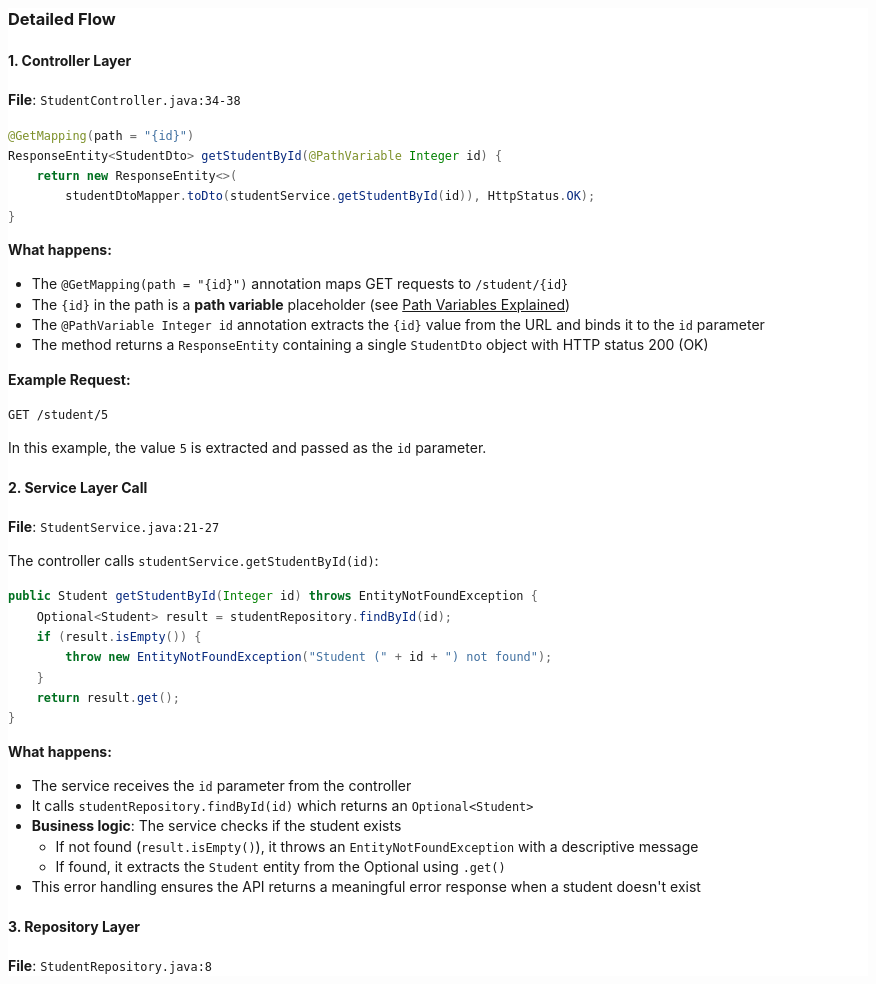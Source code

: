 ### Detailed Flow

#### 1. Controller Layer
**File**: `StudentController.java:34-38`

```java
@GetMapping(path = "{id}")
ResponseEntity<StudentDto> getStudentById(@PathVariable Integer id) {
    return new ResponseEntity<>(
        studentDtoMapper.toDto(studentService.getStudentById(id)), HttpStatus.OK);
}
```

**What happens:**
- The `@GetMapping(path = "{id}")` annotation maps GET requests to `/student/{id}`
- The `{id}` in the path is a **path variable** placeholder (see [Path Variables Explained](#path-variables-explained))
- The `@PathVariable Integer id` annotation extracts the `{id}` value from the URL and binds it to the `id` parameter
- The method returns a `ResponseEntity` containing a single `StudentDto` object with HTTP status 200 (OK)

**Example Request:**
```
GET /student/5
```
In this example, the value `5` is extracted and passed as the `id` parameter.

#### 2. Service Layer Call
**File**: `StudentService.java:21-27`

The controller calls `studentService.getStudentById(id)`:

```java
public Student getStudentById(Integer id) throws EntityNotFoundException {
    Optional<Student> result = studentRepository.findById(id);
    if (result.isEmpty()) {
        throw new EntityNotFoundException("Student (" + id + ") not found");
    }
    return result.get();
}
```

**What happens:**
- The service receives the `id` parameter from the controller
- It calls `studentRepository.findById(id)` which returns an `Optional<Student>`
- **Business logic**: The service checks if the student exists
  - If not found (`result.isEmpty()`), it throws an `EntityNotFoundException` with a descriptive message
  - If found, it extracts the `Student` entity from the Optional using `.get()`
- This error handling ensures the API returns a meaningful error response when a student doesn't exist

#### 3. Repository Layer
**File**: `StudentRepository.java:8`
